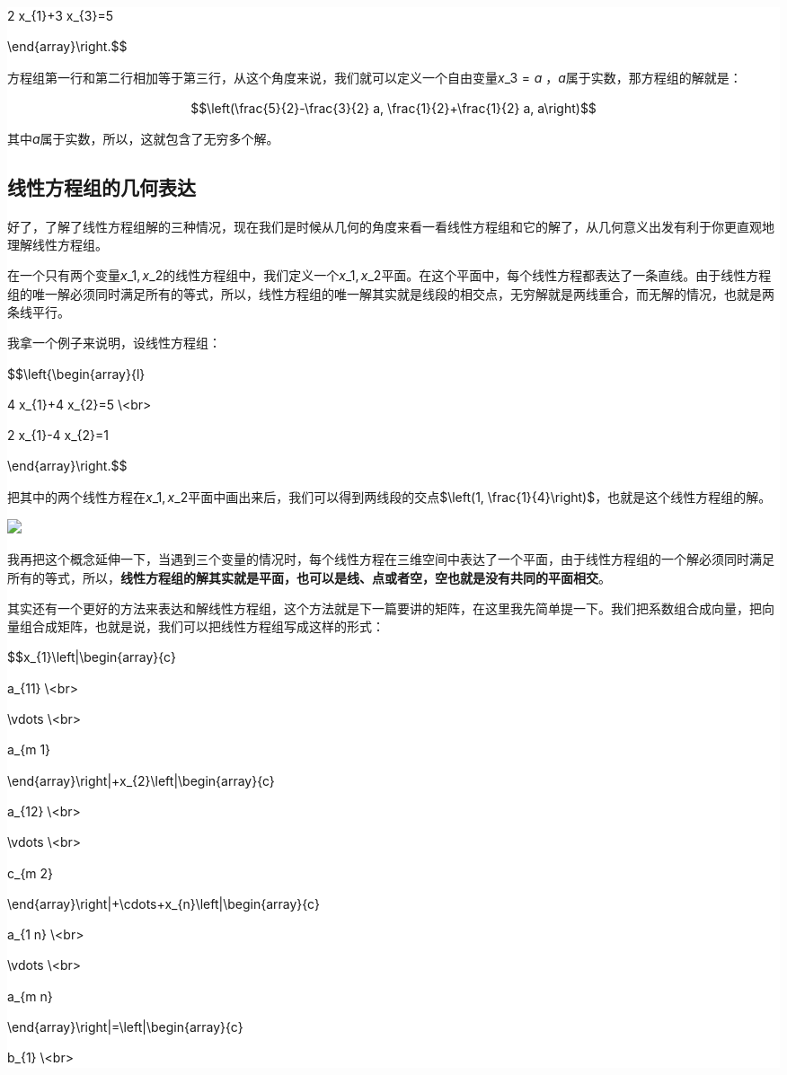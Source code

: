  2 x\_{1}+3 x\_{3}=5<br>

 \end{array}\right.$$

方程组第一行和第二行相加等于第三行，从这个角度来说，我们就可以定义一个自由变量$x\_{3}=a$ ，$a$属于实数，那方程组的解就是：

$$\left(\frac{5}{2}-\frac{3}{2} a, \frac{1}{2}+\frac{1}{2} a, a\right)$$

其中$a$属于实数，所以，这就包含了无穷多个解。

## 线性方程组的几何表达

好了，了解了线性方程组解的三种情况，现在我们是时候从几何的角度来看一看线性方程组和它的解了，从几何意义出发有利于你更直观地理解线性方程组。

在一个只有两个变量$x\_{1},x\_{2}$的线性方程组中，我们定义一个$x\_{1},x\_{2}$平面。在这个平面中，每个线性方程都表达了一条直线。由于线性方程组的唯一解必须同时满足所有的等式，所以，线性方程组的唯一解其实就是线段的相交点，无穷解就是两线重合，而无解的情况，也就是两条线平行。

我拿一个例子来说明，设线性方程组：

$$\left\{\begin{array}{l}<br>

 4 x\_{1}+4 x\_{2}=5 \\\<br>

 2 x\_{1}-4 x\_{2}=1<br>

 \end{array}\right.$$

把其中的两个线性方程在$x\_{1},x\_{2}$平面中画出来后，我们可以得到两线段的交点$\left(1, \frac{1}{4}\right)$，也就是这个线性方程组的解。

![](<https://static001.geekbang.org/resource/image/79/a3/798e5098989a4b4e3de1604108ca98a3.png>)

我再把这个概念延伸一下，当遇到三个变量的情况时，每个线性方程在三维空间中表达了一个平面，由于线性方程组的一个解必须同时满足所有的等式，所以，**线性方程组的解其实就是平面，也可以是线、点或者空，空也就是没有共同的平面相交**。

其实还有一个更好的方法来表达和解线性方程组，这个方法就是下一篇要讲的矩阵，在这里我先简单提一下。我们把系数组合成向量，把向量组合成矩阵，也就是说，我们可以把线性方程组写成这样的形式：

$$x\_{1}\left\|\begin{array}{c}<br>

 a\_{11} \\\<br>

 \vdots \\\<br>

 a\_{m 1}<br>

 \end{array}\right\|+x\_{2}\left\|\begin{array}{c}<br>

 a\_{12} \\\<br>

 \vdots \\\<br>

 c\_{m 2}<br>

 \end{array}\right\|+\cdots+x\_{n}\left\|\begin{array}{c}<br>

 a\_{1 n} \\\<br>

 \vdots \\\<br>

 a\_{m n}<br>

 \end{array}\right\|=\left\|\begin{array}{c}<br>

 b\_{1} \\\<br>
